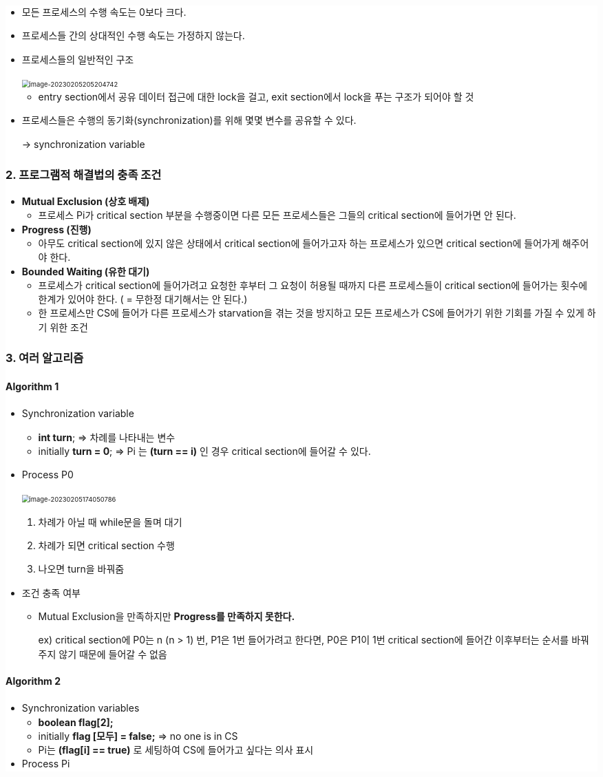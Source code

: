 - 모든 프로세스의 수행 속도는 0보다 크다.

- 프로세스들 간의 상대적인 수행 속도는 가정하지 않는다.

- 프로세스들의 일반적인 구조

  <img src="C:\Users\jodic\AppData\Roaming\Typora\typora-user-images\image-20230205205204742.png" alt="image-20230205205204742" style="zoom:67%;" /> 

  - entry section에서 공유 데이터 접근에 대한 lock을 걸고, exit section에서 lock을 푸는 구조가 되어야 할 것

- 프로세스들은 수행의 동기화(synchronization)를 위해 몇몇 변수를 공유할 수 있다.

  -> synchronization variable

### 2. 프로그램적 해결법의 충족 조건

- **Mutual Exclusion (상호 배제)**
  - 프로세스 Pi가 critical section 부분을 수행중이면 다른 모든 프로세스들은 그들의 critical section에 들어가면 안 된다.
- **Progress (진행)**
  - 아무도 critical section에 있지 않은 상태에서 critical section에 들어가고자 하는 프로세스가 있으면 critical section에 들어가게 해주어야 한다.
- **Bounded Waiting (유한 대기)**
  - 프로세스가 critical section에 들어가려고 요청한 후부터 그 요청이 허용될 때까지 다른 프로세스들이 critical section에 들어가는 횟수에 한계가 있어야 한다. ( = 무한정 대기해서는 안 된다.)
  - 한 프로세스만 CS에 들어가 다른 프로세스가 starvation을 겪는 것을 방지하고 모든 프로세스가 CS에 들어가기 위한 기회를 가질 수 있게 하기 위한 조건

### 3. 여러 알고리즘

#### Algorithm 1

- Synchronization variable

  - **int turn**;  => 차례를 나타내는 변수
  - initially **turn = 0**;  => Pi 는 **(turn == i)** 인 경우 critical section에 들어갈 수 있다.

- Process P0

  <img src="C:\Users\jodic\AppData\Roaming\Typora\typora-user-images\image-20230205174050786.png" alt="image-20230205174050786" style="zoom:67%;" /> 

  1. 차례가 아닐 때 while문을 돌며 대기

  2. 차례가 되면 critical section 수행 

  3. 나오면 turn을 바꿔줌

     

- 조건 충족 여부

  - Mutual Exclusion을 만족하지만 **Progress를 만족하지 못한다.**

    ex) critical section에 P0는 n (n > 1) 번, P1은 1번 들어가려고 한다면, P0은 P1이 1번 critical section에 들어간 이후부터는 순서를 바꿔주지 않기 때문에 들어갈 수 없음

#### Algorithm 2

- Synchronization variables
  - **boolean flag[2];**
  - initially **flag [모두] = false;** => no one is in CS
  - Pi는 **(flag[i] == true)** 로 세팅하여 CS에 들어가고 싶다는 의사 표시
- Process Pi
